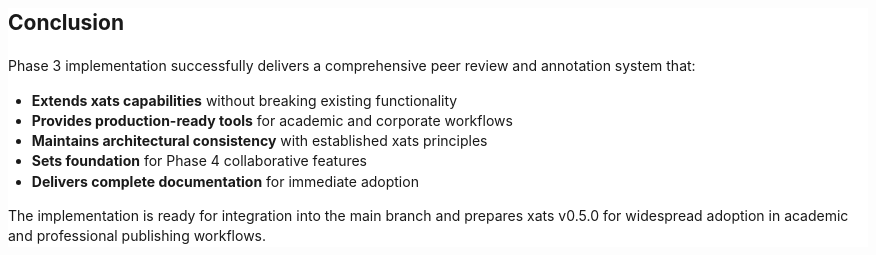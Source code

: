 ## Conclusion

Phase 3 implementation successfully delivers a comprehensive peer review and annotation system that:
- **Extends xats capabilities** without breaking existing functionality
- **Provides production-ready tools** for academic and corporate workflows  
- **Maintains architectural consistency** with established xats principles
- **Sets foundation** for Phase 4 collaborative features
- **Delivers complete documentation** for immediate adoption

The implementation is ready for integration into the main branch and prepares xats v0.5.0 for widespread adoption in academic and professional publishing workflows.